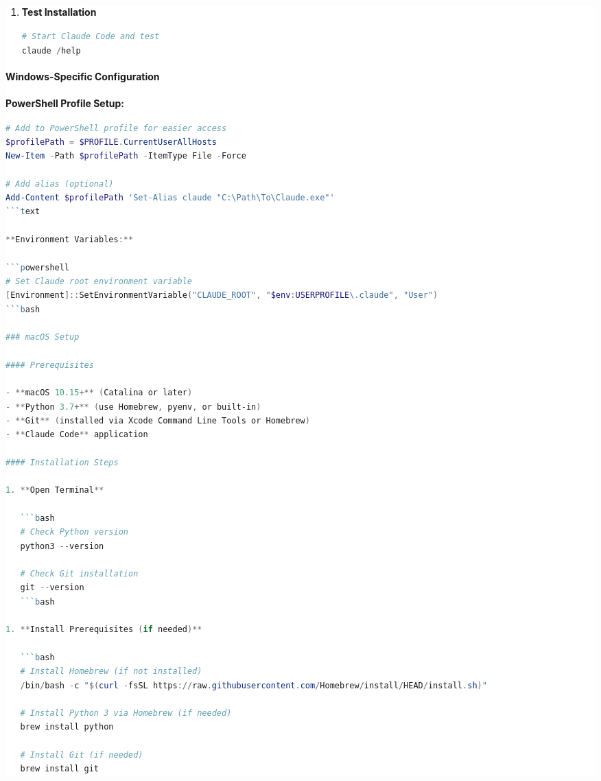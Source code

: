 1. **Test Installation**

   ```powershell
   # Start Claude Code and test
   claude /help
   ```

#### Windows-Specific Configuration

**PowerShell Profile Setup:**

```powershell
# Add to PowerShell profile for easier access
$profilePath = $PROFILE.CurrentUserAllHosts
New-Item -Path $profilePath -ItemType File -Force

# Add alias (optional)
Add-Content $profilePath 'Set-Alias claude "C:\Path\To\Claude.exe"'
```text

**Environment Variables:**

```powershell
# Set Claude root environment variable
[Environment]::SetEnvironmentVariable("CLAUDE_ROOT", "$env:USERPROFILE\.claude", "User")
```bash

### macOS Setup

#### Prerequisites

- **macOS 10.15+** (Catalina or later)
- **Python 3.7+** (use Homebrew, pyenv, or built-in)
- **Git** (installed via Xcode Command Line Tools or Homebrew)
- **Claude Code** application

#### Installation Steps

1. **Open Terminal**

   ```bash
   # Check Python version
   python3 --version

   # Check Git installation
   git --version
   ```bash

1. **Install Prerequisites (if needed)**

   ```bash
   # Install Homebrew (if not installed)
   /bin/bash -c "$(curl -fsSL https://raw.githubusercontent.com/Homebrew/install/HEAD/install.sh)"

   # Install Python 3 via Homebrew (if needed)
   brew install python

   # Install Git (if needed)
   brew install git
   ```
